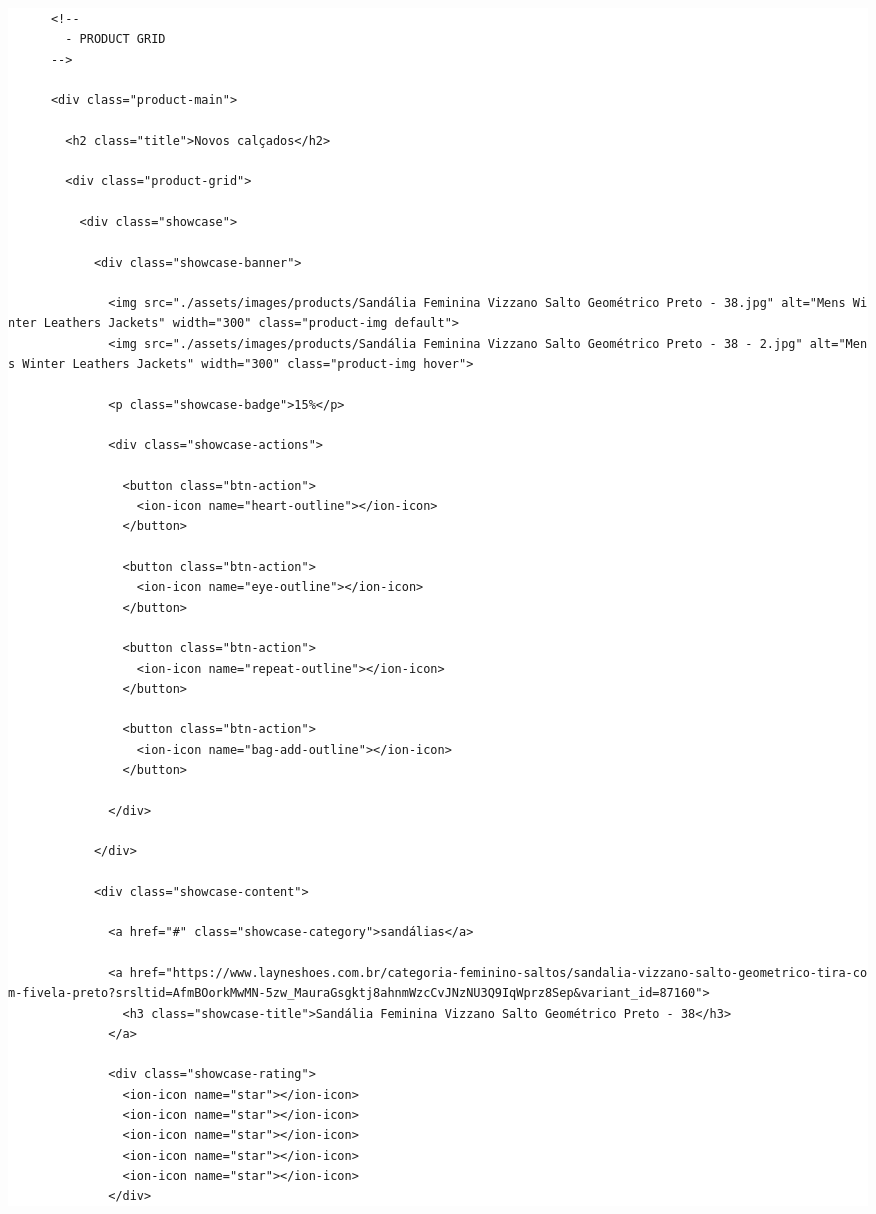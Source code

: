 

          <!--
            - PRODUCT GRID
          -->

          <div class="product-main">

            <h2 class="title">Novos calçados</h2>

            <div class="product-grid">

              <div class="showcase">

                <div class="showcase-banner">

                  <img src="./assets/images/products/Sandália Feminina Vizzano Salto Geométrico Preto - 38.jpg" alt="Mens Winter Leathers Jackets" width="300" class="product-img default">
                  <img src="./assets/images/products/Sandália Feminina Vizzano Salto Geométrico Preto - 38 - 2.jpg" alt="Mens Winter Leathers Jackets" width="300" class="product-img hover">

                  <p class="showcase-badge">15%</p>

                  <div class="showcase-actions">

                    <button class="btn-action">
                      <ion-icon name="heart-outline"></ion-icon>
                    </button>

                    <button class="btn-action">
                      <ion-icon name="eye-outline"></ion-icon>
                    </button>

                    <button class="btn-action">
                      <ion-icon name="repeat-outline"></ion-icon>
                    </button>

                    <button class="btn-action">
                      <ion-icon name="bag-add-outline"></ion-icon>
                    </button>

                  </div>

                </div>

                <div class="showcase-content">

                  <a href="#" class="showcase-category">sandálias</a>

                  <a href="https://www.layneshoes.com.br/categoria-feminino-saltos/sandalia-vizzano-salto-geometrico-tira-com-fivela-preto?srsltid=AfmBOorkMwMN-5zw_MauraGsgktj8ahnmWzcCvJNzNU3Q9IqWprz8Sep&variant_id=87160">
                    <h3 class="showcase-title">Sandália Feminina Vizzano Salto Geométrico Preto - 38</h3>
                  </a>

                  <div class="showcase-rating">
                    <ion-icon name="star"></ion-icon>
                    <ion-icon name="star"></ion-icon>
                    <ion-icon name="star"></ion-icon>
                    <ion-icon name="star"></ion-icon>
                    <ion-icon name="star"></ion-icon>
                  </div>
